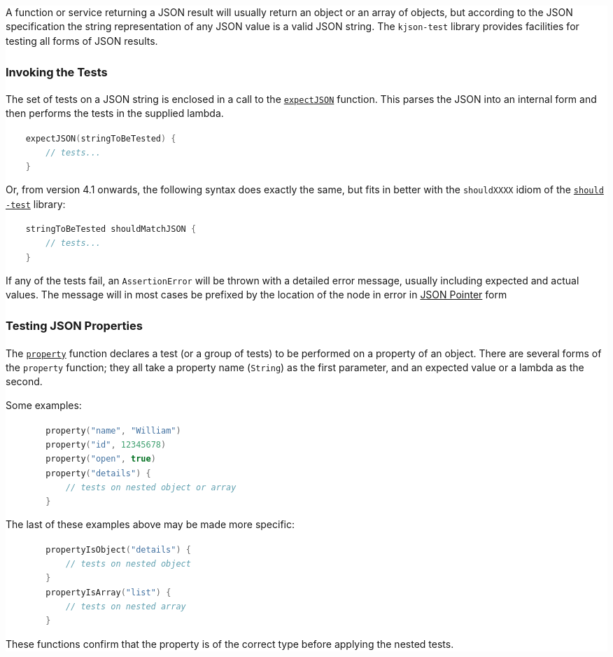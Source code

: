 A function or service returning a JSON result will usually return an object or an array of objects, but according to the
JSON specification the string representation of any JSON value is a valid JSON string.
The `kjson-test` library provides facilities for testing all forms of JSON results.

### Invoking the Tests

The set of tests on a JSON string is enclosed in a call to the [`expectJSON`](#expectjson) function.
This parses the JSON into an internal form and then performs the tests in the supplied lambda.
```kotlin
    expectJSON(stringToBeTested) {
        // tests...
    }
```

Or, from version 4.1 onwards, the following syntax does exactly the same, but fits in better with the `shouldXXXX` idiom
of the [`should-test`](https://github.com/pwall567/should-test) library:
```kotlin
    stringToBeTested shouldMatchJSON {
        // tests...
    }
```

If any of the tests fail, an `AssertionError` will be thrown with a detailed error message, usually including expected
and actual values.
The message will in most cases be prefixed by the location of the node in error in
[JSON Pointer](https://tools.ietf.org/html/rfc6901) form

### Testing JSON Properties

The [`property`](#property) function declares a test (or a group of tests) to be performed on a property of an object.
There are several forms of the `property` function; they all take a property name (`String`) as the first parameter, and
an expected value or a lambda as the second.

Some examples:
```kotlin
        property("name", "William")
        property("id", 12345678)
        property("open", true)
        property("details") {
            // tests on nested object or array
        }
```

The last of these examples above may be made more specific:
```kotlin
        propertyIsObject("details") {
            // tests on nested object
        }
        propertyIsArray("list") {
            // tests on nested array
        }
```
These functions confirm that the property is of the correct type before applying the nested tests.
